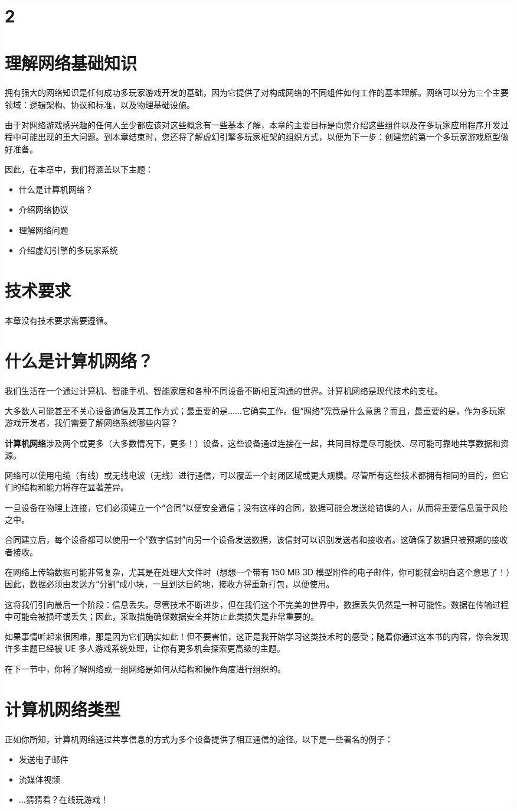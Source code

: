 # 2

# 理解网络基础知识

拥有强大的网络知识是任何成功多玩家游戏开发的基础，因为它提供了对构成网络的不同组件如何工作的基本理解。网络可以分为三个主要领域：逻辑架构、协议和标准，以及物理基础设施。

由于对网络游戏感兴趣的任何人至少都应该对这些概念有一些基本了解，本章的主要目标是向您介绍这些组件以及在多玩家应用程序开发过程中可能出现的重大问题。到本章结束时，您还将了解虚幻引擎多玩家框架的组织方式，以便为下一步：创建您的第一个多玩家游戏原型做好准备。

因此，在本章中，我们将涵盖以下主题：

+   什么是计算机网络？

+   介绍网络协议

+   理解网络问题

+   介绍虚幻引擎的多玩家系统

# 技术要求

本章没有技术要求需要遵循。

# 什么是计算机网络？

我们生活在一个通过计算机、智能手机、智能家居和各种不同设备不断相互沟通的世界。计算机网络是现代技术的支柱。

大多数人可能甚至不关心设备通信及其工作方式；最重要的是……它确实工作。但“网络”究竟是什么意思？而且，最重要的是，作为多玩家游戏开发者，我们需要了解网络系统哪些内容？

**计算机网络**涉及两个或更多（大多数情况下，更多！）设备，这些设备通过连接在一起，共同目标是尽可能快、尽可能可靠地共享数据和资源。

网络可以使用电缆（有线）或无线电波（无线）进行通信，可以覆盖一个封闭区域或更大规模。尽管所有这些技术都拥有相同的目的，但它们的结构和能力将存在显著差异。

一旦设备在物理上连接，它们必须建立一个“合同”以便安全通信；没有这样的合同，数据可能会发送给错误的人，从而将重要信息置于风险之中。

合同建立后，每个设备都可以使用一个“数字信封”向另一个设备发送数据，该信封可以识别发送者和接收者。这确保了数据只被预期的接收者接收。

在网络上传输数据可能非常复杂，尤其是在处理大文件时（想想一个带有 150 MB 3D 模型附件的电子邮件，你可能就会明白这个意思了！）因此，数据必须由发送方“分割”成小块，一旦到达目的地，接收方将重新打包，以便使用。

这将我们引向最后一个阶段：信息丢失。尽管技术不断进步，但在我们这个不完美的世界中，数据丢失仍然是一种可能性。数据在传输过程中可能会被损坏或丢失；因此，采取措施确保数据安全并防止此类损失是非常重要的。

如果事情听起来很困难，那是因为它们确实如此！但不要害怕，这正是我开始学习这类技术时的感受；随着你通过这本书的内容，你会发现许多主题已经被 UE 多人游戏系统处理，让你有更多机会探索更高级的主题。

在下一节中，你将了解网络或一组网络是如何从结构和操作角度进行组织的。

# 计算机网络类型

正如你所知，计算机网络通过共享信息的方式为多个设备提供了相互通信的途径。以下是一些著名的例子：

+   发送电子邮件

+   流媒体视频

+   ...猜猜看？在线玩游戏！
